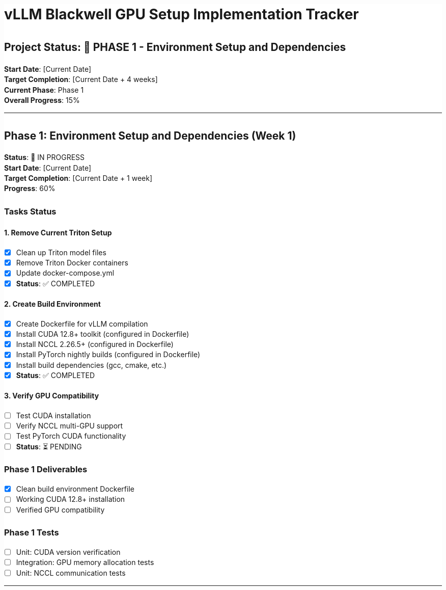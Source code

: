 # vLLM Blackwell GPU Setup Implementation Tracker

## Project Status: 🚀 PHASE 1 - Environment Setup and Dependencies

**Start Date**: [Current Date]  
**Target Completion**: [Current Date + 4 weeks]  
**Current Phase**: Phase 1  
**Overall Progress**: 15%

---

## Phase 1: Environment Setup and Dependencies (Week 1)
**Status**: 🔄 IN PROGRESS  
**Start Date**: [Current Date]  
**Target Completion**: [Current Date + 1 week]  
**Progress**: 60%

### Tasks Status

#### 1. Remove Current Triton Setup
- [x] Clean up Triton model files
- [x] Remove Triton Docker containers  
- [x] Update docker-compose.yml
- [x] **Status**: ✅ COMPLETED

#### 2. Create Build Environment
- [x] Create Dockerfile for vLLM compilation
- [x] Install CUDA 12.8+ toolkit (configured in Dockerfile)
- [x] Install NCCL 2.26.5+ (configured in Dockerfile)
- [x] Install PyTorch nightly builds (configured in Dockerfile)
- [x] Install build dependencies (gcc, cmake, etc.)
- [x] **Status**: ✅ COMPLETED

#### 3. Verify GPU Compatibility
- [ ] Test CUDA installation
- [ ] Verify NCCL multi-GPU support
- [ ] Test PyTorch CUDA functionality
- [ ] **Status**: ⏳ PENDING

### Phase 1 Deliverables
- [x] Clean build environment Dockerfile
- [ ] Working CUDA 12.8+ installation
- [ ] Verified GPU compatibility

### Phase 1 Tests
- [ ] Unit: CUDA version verification
- [ ] Integration: GPU memory allocation tests
- [ ] Unit: NCCL communication tests

---